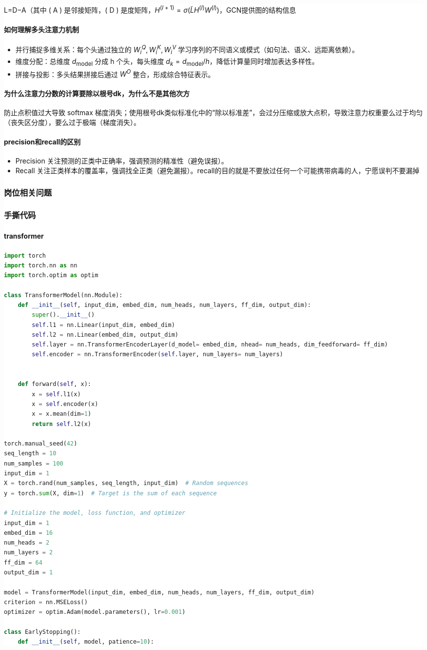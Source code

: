 L=D−A（其中 ( A ) 是邻接矩阵，( D ) 是度矩阵，$H^{(l+1)} = \sigma(\tilde{L} H^{(l)} W^{(l)})$，GCN提供图的结构信息

#### **如何理解多头注意力机制**

- 并行捕捉多维关系：每个头通过独立的 $W_i^Q, W_i^K, W_i^V$ 学习序列的不同语义或模式（如句法、语义、远距离依赖）。
- 维度分配：总维度 $d_{\text{model}}$ 分成 h 个头，每头维度 $d_k = d_{\text{model}} / h$，降低计算量同时增加表达多样性。
- 拼接与投影：多头结果拼接后通过 $W^O$ 整合，形成综合特征表示。

#### **为什么注意力分数的计算要除以根号dk，为什么不是其他次方**
防止点积值过大导致 softmax 梯度消失；使用根号dk类似标准化中的“除以标准差”，会过分压缩或放大点积，导致注意力权重要么过于均匀（丧失区分度），要么过于极端（梯度消失）。

#### **precision和recall的区别**
- Precision 关注预测的正类中正确率，强调预测的精准性（避免误报）。
- Recall 关注正类样本的覆盖率，强调找全正类（避免漏报）。recall的目的就是不要放过任何一个可能携带病毒的人，宁愿误判不要漏掉

#### 

### 岗位相关问题

### 手撕代码

#### **transformer**

```python
import torch
import torch.nn as nn
import torch.optim as optim

class TransformerModel(nn.Module):
    def __init__(self, input_dim, embed_dim, num_heads, num_layers, ff_dim, output_dim):
        super().__init__()
        self.l1 = nn.Linear(input_dim, embed_dim)
        self.l2 = nn.Linear(embed_dim, output_dim)
        self.layer = nn.TransformerEncoderLayer(d_model= embed_dim, nhead= num_heads, dim_feedforward= ff_dim)
        self.encoder = nn.TransformerEncoder(self.layer, num_layers= num_layers)


    def forward(self, x):
        x = self.l1(x)
        x = self.encoder(x)
        x = x.mean(dim=1)
        return self.l2(x)

torch.manual_seed(42)
seq_length = 10
num_samples = 100
input_dim = 1
X = torch.rand(num_samples, seq_length, input_dim)  # Random sequences
y = torch.sum(X, dim=1)  # Target is the sum of each sequence

# Initialize the model, loss function, and optimizer
input_dim = 1
embed_dim = 16
num_heads = 2
num_layers = 2
ff_dim = 64
output_dim = 1

model = TransformerModel(input_dim, embed_dim, num_heads, num_layers, ff_dim, output_dim)
criterion = nn.MSELoss()
optimizer = optim.Adam(model.parameters(), lr=0.001)

class EarlyStopping():
    def __init__(self, model, patience=10):
```